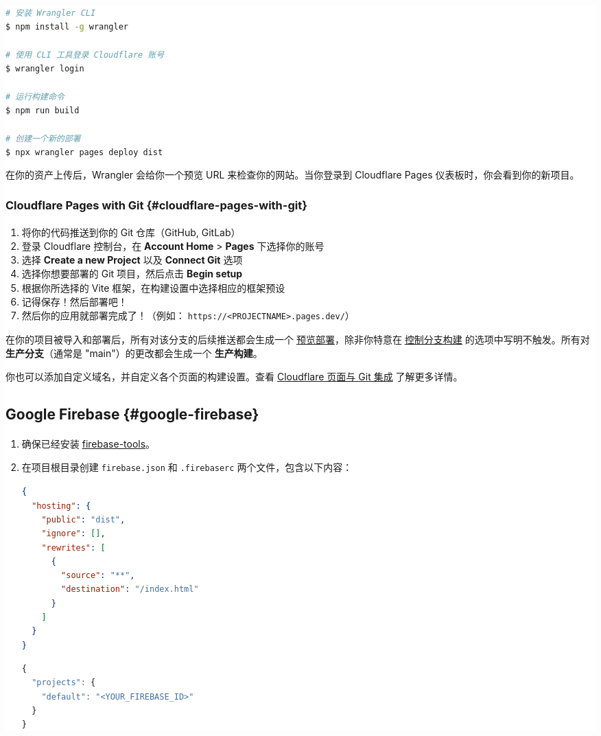 ```bash
# 安装 Wrangler CLI
$ npm install -g wrangler

# 使用 CLI 工具登录 Cloudflare 账号
$ wrangler login

# 运行构建命令
$ npm run build

# 创建一个新的部署
$ npx wrangler pages deploy dist
```

在你的资产上传后，Wrangler 会给你一个预览 URL 来检查你的网站。当你登录到 Cloudflare Pages 仪表板时，你会看到你的新项目。

### Cloudflare Pages with Git {#cloudflare-pages-with-git}

1. 将你的代码推送到你的 Git 仓库（GitHub, GitLab）
2. 登录 Cloudflare 控制台，在 **Account Home** > **Pages** 下选择你的账号
3. 选择 **Create a new Project** 以及 **Connect Git** 选项
4. 选择你想要部署的 Git 项目，然后点击 **Begin setup**
5. 根据你所选择的 Vite 框架，在构建设置中选择相应的框架预设
6. 记得保存！然后部署吧！
7. 然后你的应用就部署完成了！（例如： `https://<PROJECTNAME>.pages.dev/`）

在你的项目被导入和部署后，所有对该分支的后续推送都会生成一个 [预览部署](https://developers.cloudflare.com/pages/platform/preview-deployments/)，除非你特意在 [控制分支构建](https://developers.cloudflare.com/pages/platform/branch-build-controls/) 的选项中写明不触发。所有对 **生产分支**（通常是 "main"）的更改都会生成一个 **生产构建**。

你也可以添加自定义域名，并自定义各个页面的构建设置。查看 [Cloudflare 页面与 Git 集成](https://developers.cloudflare.com/pages/get-started/#manage-your-site) 了解更多详情。

## Google Firebase {#google-firebase}

1. 确保已经安装 [firebase-tools](https://www.npmjs.com/package/firebase-tools)。

2. 在项目根目录创建 `firebase.json` 和 `.firebaserc` 两个文件，包含以下内容：

   ```json [firebase.json]
   {
     "hosting": {
       "public": "dist",
       "ignore": [],
       "rewrites": [
         {
           "source": "**",
           "destination": "/index.html"
         }
       ]
     }
   }
   ```

   ```js [.firebaserc]
   {
     "projects": {
       "default": "<YOUR_FIREBASE_ID>"
     }
   }
   ```
